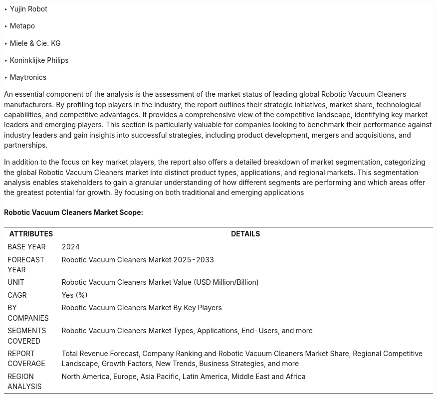 ‣ Yujin Robot

‣ Metapo

‣ Miele & Cie. KG

‣ Koninklijke Philips

‣ Maytronics

An essential component of the analysis is the assessment of the market status of leading global Robotic Vacuum Cleaners manufacturers. By profiling top players in the industry, the report outlines their strategic initiatives, market share, technological capabilities, and competitive advantages. It provides a comprehensive view of the competitive landscape, identifying key market leaders and emerging players. This section is particularly valuable for companies looking to benchmark their performance against industry leaders and gain insights into successful strategies, including product development, mergers and acquisitions, and partnerships.

In addition to the focus on key market players, the report also offers a detailed breakdown of market segmentation, categorizing the global Robotic Vacuum Cleaners market into distinct product types, applications, and regional markets. This segmentation analysis enables stakeholders to gain a granular understanding of how different segments are performing and which areas offer the greatest potential for growth. By focusing on both traditional and emerging applications

<h4>Robotic Vacuum Cleaners Market Scope:</h4>
<table>
<tr>
<th>ATTRIBUTES</th>
<th>DETAILS</th>
</tr>
<tr>
<td>BASE YEAR</td>
<td>2024</td>
</tr>
<tr>
<td>FORECAST YEAR</td>
<td>Robotic Vacuum Cleaners Market 2025-2033</td>
</tr>
<tr>
<td>UNIT</td>
<td>Robotic Vacuum Cleaners Market Value (USD Million/Billion)</td>
<tr>
<td>CAGR</td>
<td>Yes (%)</td>
</tr>
</tr>
<tr>
<td>BY COMPANIES</td>
<td>Robotic Vacuum Cleaners Market By Key Players</td>
</tr>
<tr>
<td>SEGMENTS COVERED</td>
<td>Robotic Vacuum Cleaners Market Types, Applications, End-Users, and more</td>
</tr>
<tr>
<td>REPORT COVERAGE</td>
<td>Total Revenue Forecast, Company Ranking and Robotic Vacuum Cleaners Market Share, Regional Competitive Landscape, Growth Factors, New Trends, Business Strategies, and more</td>
</tr>
<tr>
<td>REGION ANALYSIS</td>
<td>North America, Europe, Asia Pacific, Latin America, Middle East and Africa</td>
</tr>
</table>
